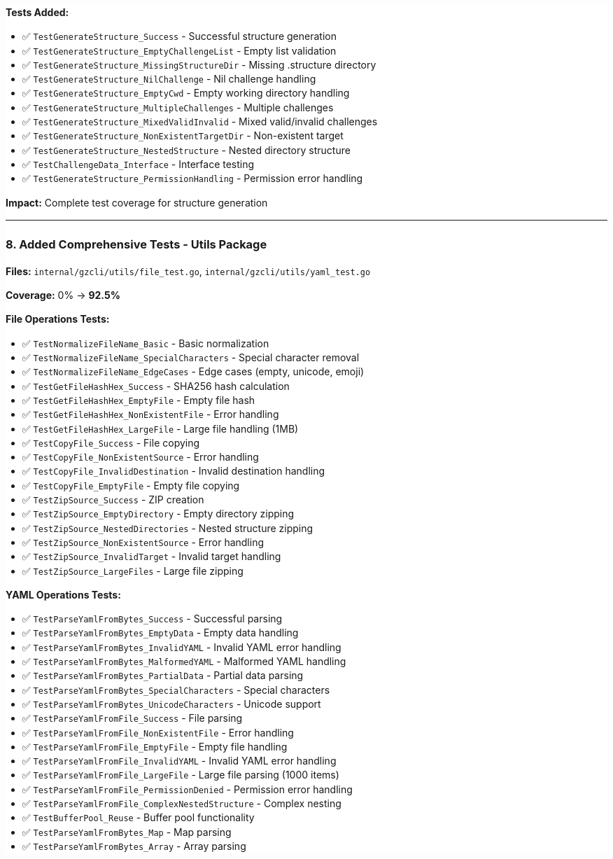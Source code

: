 **Tests Added:**
- ✅ `TestGenerateStructure_Success` - Successful structure generation
- ✅ `TestGenerateStructure_EmptyChallengeList` - Empty list validation
- ✅ `TestGenerateStructure_MissingStructureDir` - Missing .structure directory
- ✅ `TestGenerateStructure_NilChallenge` - Nil challenge handling
- ✅ `TestGenerateStructure_EmptyCwd` - Empty working directory handling
- ✅ `TestGenerateStructure_MultipleChallenges` - Multiple challenges
- ✅ `TestGenerateStructure_MixedValidInvalid` - Mixed valid/invalid challenges
- ✅ `TestGenerateStructure_NonExistentTargetDir` - Non-existent target
- ✅ `TestGenerateStructure_NestedStructure` - Nested directory structure
- ✅ `TestChallengeData_Interface` - Interface testing
- ✅ `TestGenerateStructure_PermissionHandling` - Permission error handling

**Impact:** Complete test coverage for structure generation

---

### 8. **Added Comprehensive Tests - Utils Package**
**Files:** `internal/gzcli/utils/file_test.go`, `internal/gzcli/utils/yaml_test.go`

**Coverage:** 0% → **92.5%**

**File Operations Tests:**
- ✅ `TestNormalizeFileName_Basic` - Basic normalization
- ✅ `TestNormalizeFileName_SpecialCharacters` - Special character removal
- ✅ `TestNormalizeFileName_EdgeCases` - Edge cases (empty, unicode, emoji)
- ✅ `TestGetFileHashHex_Success` - SHA256 hash calculation
- ✅ `TestGetFileHashHex_EmptyFile` - Empty file hash
- ✅ `TestGetFileHashHex_NonExistentFile` - Error handling
- ✅ `TestGetFileHashHex_LargeFile` - Large file handling (1MB)
- ✅ `TestCopyFile_Success` - File copying
- ✅ `TestCopyFile_NonExistentSource` - Error handling
- ✅ `TestCopyFile_InvalidDestination` - Invalid destination handling
- ✅ `TestCopyFile_EmptyFile` - Empty file copying
- ✅ `TestZipSource_Success` - ZIP creation
- ✅ `TestZipSource_EmptyDirectory` - Empty directory zipping
- ✅ `TestZipSource_NestedDirectories` - Nested structure zipping
- ✅ `TestZipSource_NonExistentSource` - Error handling
- ✅ `TestZipSource_InvalidTarget` - Invalid target handling
- ✅ `TestZipSource_LargeFiles` - Large file zipping

**YAML Operations Tests:**
- ✅ `TestParseYamlFromBytes_Success` - Successful parsing
- ✅ `TestParseYamlFromBytes_EmptyData` - Empty data handling
- ✅ `TestParseYamlFromBytes_InvalidYAML` - Invalid YAML error handling
- ✅ `TestParseYamlFromBytes_MalformedYAML` - Malformed YAML handling
- ✅ `TestParseYamlFromBytes_PartialData` - Partial data parsing
- ✅ `TestParseYamlFromBytes_SpecialCharacters` - Special characters
- ✅ `TestParseYamlFromBytes_UnicodeCharacters` - Unicode support
- ✅ `TestParseYamlFromFile_Success` - File parsing
- ✅ `TestParseYamlFromFile_NonExistentFile` - Error handling
- ✅ `TestParseYamlFromFile_EmptyFile` - Empty file handling
- ✅ `TestParseYamlFromFile_InvalidYAML` - Invalid YAML error handling
- ✅ `TestParseYamlFromFile_LargeFile` - Large file parsing (1000 items)
- ✅ `TestParseYamlFromFile_PermissionDenied` - Permission error handling
- ✅ `TestParseYamlFromFile_ComplexNestedStructure` - Complex nesting
- ✅ `TestBufferPool_Reuse` - Buffer pool functionality
- ✅ `TestParseYamlFromBytes_Map` - Map parsing
- ✅ `TestParseYamlFromBytes_Array` - Array parsing
